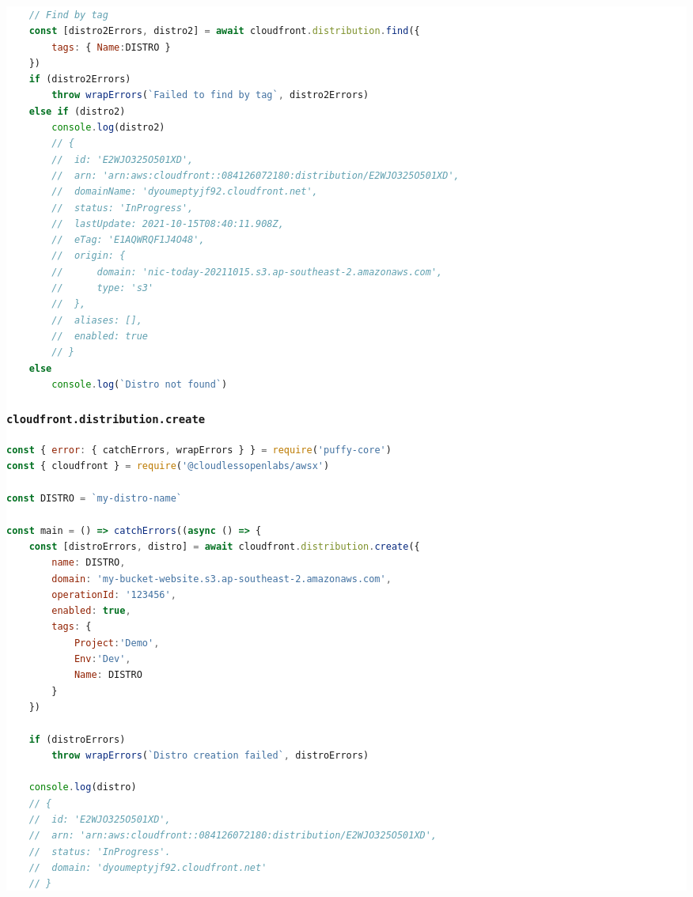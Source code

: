 ```js
	// Find by tag
	const [distro2Errors, distro2] = await cloudfront.distribution.find({ 
		tags: { Name:DISTRO }
	})
	if (distro2Errors)
		throw wrapErrors(`Failed to find by tag`, distro2Errors)
	else if (distro2)
		console.log(distro2)
		// {
		// 	id: 'E2WJO325O501XD',
		// 	arn: 'arn:aws:cloudfront::084126072180:distribution/E2WJO325O501XD',
		// 	domainName: 'dyoumeptyjf92.cloudfront.net',
		// 	status: 'InProgress',
		// 	lastUpdate: 2021-10-15T08:40:11.908Z,
		// 	eTag: 'E1AQWRQF1J4O48',
		// 	origin: {
		// 		domain: 'nic-today-20211015.s3.ap-southeast-2.amazonaws.com',
		// 		type: 's3'
		// 	},
		// 	aliases: [],
		// 	enabled: true
		// }
	else
		console.log(`Distro not found`)
```

### `cloudfront.distribution.create`

```js
const { error: { catchErrors, wrapErrors } } = require('puffy-core')
const { cloudfront } = require('@cloudlessopenlabs/awsx')

const DISTRO = `my-distro-name`

const main = () => catchErrors((async () => {
	const [distroErrors, distro] = await cloudfront.distribution.create({
		name: DISTRO,
		domain: 'my-bucket-website.s3.ap-southeast-2.amazonaws.com',
		operationId: '123456', 
		enabled: true,
		tags: { 
			Project:'Demo', 
			Env:'Dev',
			Name: DISTRO
		}
	})

	if (distroErrors)
		throw wrapErrors(`Distro creation failed`, distroErrors)

	console.log(distro)
	// {
	// 	id: 'E2WJO325O501XD',
	// 	arn: 'arn:aws:cloudfront::084126072180:distribution/E2WJO325O501XD',
	// 	status: 'InProgress'.
	// 	domain: 'dyoumeptyjf92.cloudfront.net'
	// }
```
